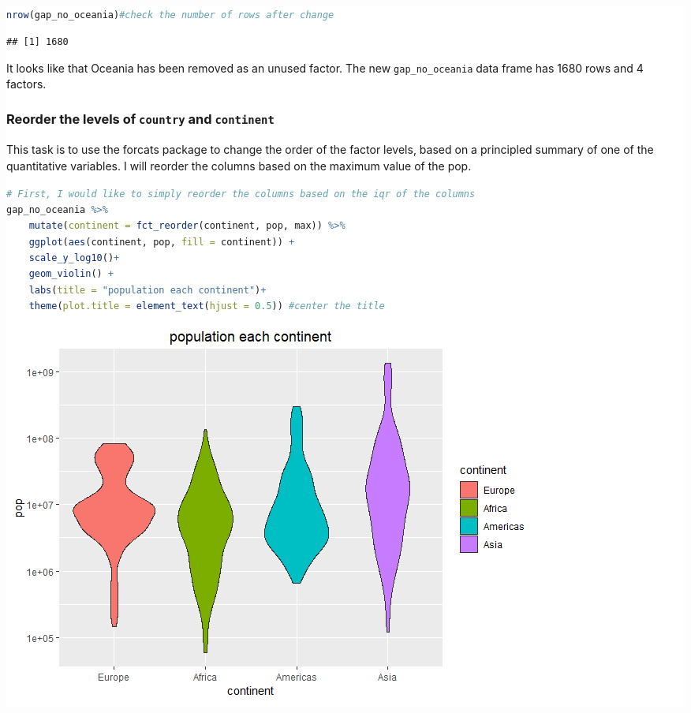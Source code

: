 ``` r
nrow(gap_no_oceania)#check the number of rows after change
```

    ## [1] 1680

It looks like that Oceania has been removed as an unused factor. The new
`gap_no_oceania` data frame has 1680 rows and 4 factors.

### Reorder the levels of `country` and `continent`

This task is to use the forcats package to change the order of the
factor levels, based on a principled summary of one of the quantitative
variables. I will reorder the columns based on the maximum value of the
pop.

``` r
# First, I would like to simply reorder the columns based on the iqr of the columns
gap_no_oceania %>%
    mutate(continent = fct_reorder(continent, pop, max)) %>%
    ggplot(aes(continent, pop, fill = continent)) +
    scale_y_log10()+
    geom_violin() +
    labs(title = "population each continent")+
    theme(plot.title = element_text(hjust = 0.5)) #center the title
```

![](hw005-MeiqiYu_files/figure-gfm/unnamed-chunk-6-1.png)
